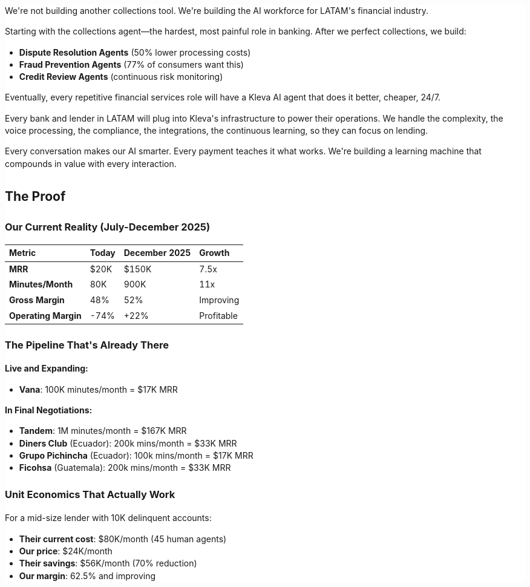 We're not building another collections tool. We're building the AI workforce for LATAM's financial industry.

Starting with the collections agent—the hardest, most painful role in banking. After we perfect collections, we build:

- **Dispute Resolution Agents** (50% lower processing costs)  
- **Fraud Prevention Agents** (77% of consumers want this)  
- **Credit Review Agents** (continuous risk monitoring)

Eventually, every repetitive financial services role will have a Kleva AI agent that does it better, cheaper, 24/7.

Every bank and lender in LATAM will plug into Kleva's infrastructure to power their operations. We handle the complexity, the voice processing, the compliance, the integrations, the continuous learning, so they can focus on lending.

Every conversation makes our AI smarter. Every payment teaches it what works. We're building a learning machine that compounds in value with every interaction.

## The Proof

### Our Current Reality (July-December 2025\)

| Metric | Today | December 2025 | Growth |
| :---- | :---- | :---- | :---- |
| **MRR** | $20K | $150K | 7.5x |
| **Minutes/Month** | 80K | 900K | 11x |
| **Gross Margin** | 48% | 52% | Improving |
| **Operating Margin** | \-74% | \+22% | Profitable |

### The Pipeline That's Already There

**Live and Expanding:**

- **Vana**: 100K minutes/month \= $17K MRR

**In Final Negotiations:**

- **Tandem**: 1M minutes/month \= $167K MRR  
- **Diners Club** (Ecuador): 200k mins/month \= $33K MRR  
- **Grupo Pichincha** (Ecuador): 100k mins/month \= $17K MRR  
- **Ficohsa** (Guatemala): 200k mins/month \= $33K MRR

### Unit Economics That Actually Work

For a mid-size lender with 10K delinquent accounts:

- **Their current cost**: $80K/month (45 human agents)  
- **Our price**: $24K/month  
- **Their savings**: $56K/month (70% reduction)  
- **Our margin**: 62.5% and improving

